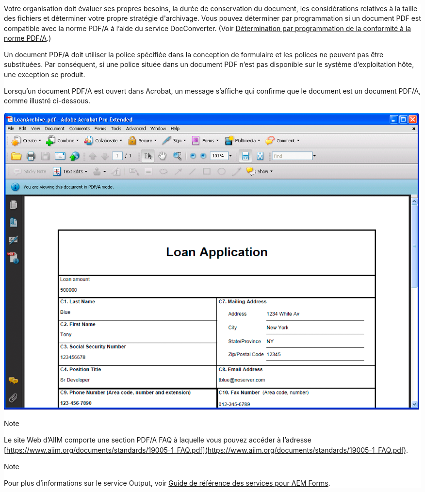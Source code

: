 Votre organisation doit évaluer ses propres besoins, la durée de conservation du document, les considérations relatives à la taille des fichiers et déterminer votre propre stratégie d&#39;archivage. Vous pouvez déterminer par programmation si un document PDF est compatible avec la norme PDF/A à l’aide du service DocConverter. (Voir [Détermination par programmation de la conformité à la norme PDF/A](/help/forms/developing/pdf-a-documents.md#programmatically-determining-pdf-a-compliancy).)

Un document PDF/A doit utiliser la police spécifiée dans la conception de formulaire et les polices ne peuvent pas être substituées. Par conséquent, si une police située dans un document PDF n’est pas disponible sur le système d’exploitation hôte, une exception se produit.

Lorsqu’un document PDF/A est ouvert dans Acrobat, un message s’affiche qui confirme que le document est un document PDF/A, comme illustré ci-dessous.

![cp_cp_pdfamessage](assets/cp_cp_pdfamessage.png)

>[!NOTE]
>
>Le site Web d’AIIM comporte une section PDF/A FAQ à laquelle vous pouvez accéder à l’adresse [https://www.aiim.org/documents/standards/19005-1_FAQ.pdf](https://www.aiim.org/documents/standards/19005-1_FAQ.pdf).

>[!NOTE]
>
>Pour plus d’informations sur le service Output, voir [Guide de référence des services pour AEM Forms](https://www.adobe.com/go/learn_aemforms_services_63).
